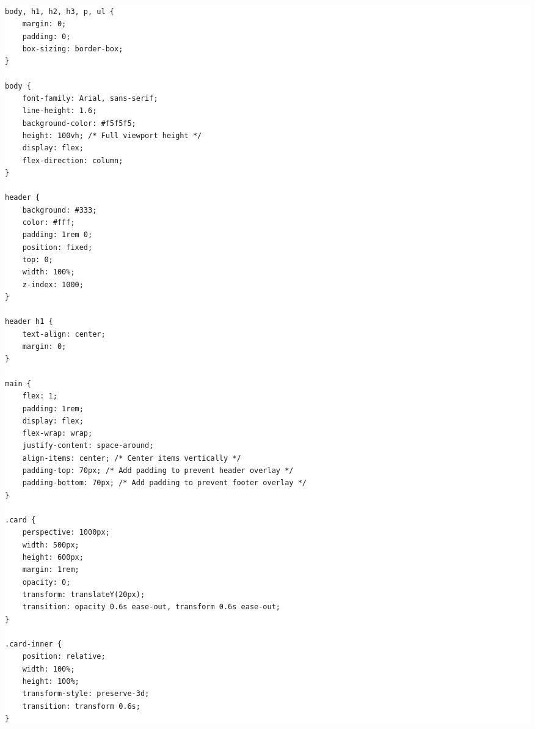 
    body, h1, h2, h3, p, ul {
        margin: 0;
        padding: 0;
        box-sizing: border-box;
    }
    
    body {
        font-family: Arial, sans-serif;
        line-height: 1.6;
        background-color: #f5f5f5;
        height: 100vh; /* Full viewport height */
        display: flex;
        flex-direction: column;
    }
    
    header {
        background: #333;
        color: #fff;
        padding: 1rem 0;
        position: fixed;
        top: 0;
        width: 100%;
        z-index: 1000;
    }
    
    header h1 {
        text-align: center;
        margin: 0;
    }
    
    main {
        flex: 1;
        padding: 1rem;
        display: flex;
        flex-wrap: wrap;
        justify-content: space-around;
        align-items: center; /* Center items vertically */
        padding-top: 70px; /* Add padding to prevent header overlay */
        padding-bottom: 70px; /* Add padding to prevent footer overlay */
    }
    
    .card {
        perspective: 1000px;
        width: 500px;
        height: 600px;
        margin: 1rem;
        opacity: 0;
        transform: translateY(20px);
        transition: opacity 0.6s ease-out, transform 0.6s ease-out;
    }
    
    .card-inner {
        position: relative;
        width: 100%;
        height: 100%;
        transform-style: preserve-3d;
        transition: transform 0.6s;
    }
    